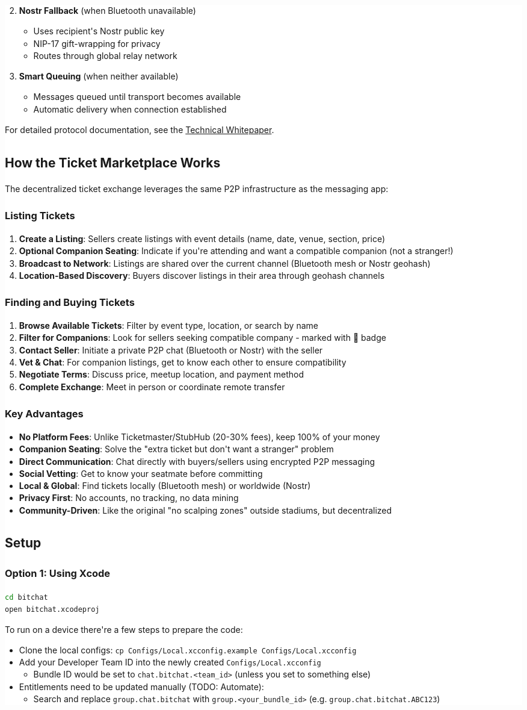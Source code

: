 2. **Nostr Fallback** (when Bluetooth unavailable)

   - Uses recipient's Nostr public key
   - NIP-17 gift-wrapping for privacy
   - Routes through global relay network

3. **Smart Queuing** (when neither available)
   - Messages queued until transport becomes available
   - Automatic delivery when connection established

For detailed protocol documentation, see the [Technical Whitepaper](WHITEPAPER.md).

## How the Ticket Marketplace Works

The decentralized ticket exchange leverages the same P2P infrastructure as the messaging app:

### Listing Tickets
1. **Create a Listing**: Sellers create listings with event details (name, date, venue, section, price)
2. **Optional Companion Seating**: Indicate if you're attending and want a compatible companion (not a stranger!)
3. **Broadcast to Network**: Listings are shared over the current channel (Bluetooth mesh or Nostr geohash)
4. **Location-Based Discovery**: Buyers discover listings in their area through geohash channels

### Finding and Buying Tickets
1. **Browse Available Tickets**: Filter by event type, location, or search by name
2. **Filter for Companions**: Look for sellers seeking compatible company - marked with 👥 badge
3. **Contact Seller**: Initiate a private P2P chat (Bluetooth or Nostr) with the seller
4. **Vet & Chat**: For companion listings, get to know each other to ensure compatibility
5. **Negotiate Terms**: Discuss price, meetup location, and payment method
6. **Complete Exchange**: Meet in person or coordinate remote transfer

### Key Advantages
- **No Platform Fees**: Unlike Ticketmaster/StubHub (20-30% fees), keep 100% of your money
- **Companion Seating**: Solve the "extra ticket but don't want a stranger" problem
- **Direct Communication**: Chat directly with buyers/sellers using encrypted P2P messaging
- **Social Vetting**: Get to know your seatmate before committing
- **Local & Global**: Find tickets locally (Bluetooth mesh) or worldwide (Nostr)
- **Privacy First**: No accounts, no tracking, no data mining
- **Community-Driven**: Like the original "no scalping zones" outside stadiums, but decentralized

## Setup

### Option 1: Using Xcode

   ```bash
   cd bitchat
   open bitchat.xcodeproj
   ```

   To run on a device there're a few steps to prepare the code:
   - Clone the local configs: `cp Configs/Local.xcconfig.example Configs/Local.xcconfig`
   - Add your Developer Team ID into the newly created `Configs/Local.xcconfig`
      - Bundle ID would be set to `chat.bitchat.<team_id>` (unless you set to something else)
   - Entitlements need to be updated manually (TODO: Automate):
      - Search and replace `group.chat.bitchat` with `group.<your_bundle_id>` (e.g. `group.chat.bitchat.ABC123`)
